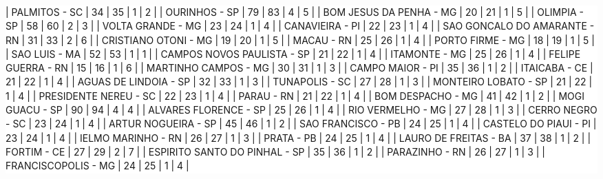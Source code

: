 | PALMITOS - SC | 34 | 35 | 1 | 2 |
| OURINHOS - SP | 79 | 83 | 4 | 5 |
| BOM JESUS DA PENHA - MG | 20 | 21 | 1 | 5 |
| OLIMPIA - SP | 58 | 60 | 2 | 3 |
| VOLTA GRANDE - MG | 23 | 24 | 1 | 4 |
| CANAVIEIRA - PI | 22 | 23 | 1 | 4 |
| SAO GONCALO DO AMARANTE - RN | 31 | 33 | 2 | 6 |
| CRISTIANO OTONI - MG | 19 | 20 | 1 | 5 |
| MACAU - RN | 25 | 26 | 1 | 4 |
| PORTO FIRME - MG | 18 | 19 | 1 | 5 |
| SAO LUIS - MA | 52 | 53 | 1 | 1 |
| CAMPOS NOVOS PAULISTA - SP | 21 | 22 | 1 | 4 |
| ITAMONTE - MG | 25 | 26 | 1 | 4 |
| FELIPE GUERRA - RN | 15 | 16 | 1 | 6 |
| MARTINHO CAMPOS - MG | 30 | 31 | 1 | 3 |
| CAMPO MAIOR - PI | 35 | 36 | 1 | 2 |
| ITAICABA - CE | 21 | 22 | 1 | 4 |
| AGUAS DE LINDOIA - SP | 32 | 33 | 1 | 3 |
| TUNAPOLIS - SC | 27 | 28 | 1 | 3 |
| MONTEIRO LOBATO - SP | 21 | 22 | 1 | 4 |
| PRESIDENTE NEREU - SC | 22 | 23 | 1 | 4 |
| PARAU - RN | 21 | 22 | 1 | 4 |
| BOM DESPACHO - MG | 41 | 42 | 1 | 2 |
| MOGI GUACU - SP | 90 | 94 | 4 | 4 |
| ALVARES FLORENCE - SP | 25 | 26 | 1 | 4 |
| RIO VERMELHO - MG | 27 | 28 | 1 | 3 |
| CERRO NEGRO - SC | 23 | 24 | 1 | 4 |
| ARTUR NOGUEIRA - SP | 45 | 46 | 1 | 2 |
| SAO FRANCISCO - PB | 24 | 25 | 1 | 4 |
| CASTELO DO PIAUI - PI | 23 | 24 | 1 | 4 |
| IELMO MARINHO - RN | 26 | 27 | 1 | 3 |
| PRATA - PB | 24 | 25 | 1 | 4 |
| LAURO DE FREITAS - BA | 37 | 38 | 1 | 2 |
| FORTIM - CE | 27 | 29 | 2 | 7 |
| ESPIRITO SANTO DO PINHAL - SP | 35 | 36 | 1 | 2 |
| PARAZINHO - RN | 26 | 27 | 1 | 3 |
| FRANCISCOPOLIS - MG | 24 | 25 | 1 | 4 |